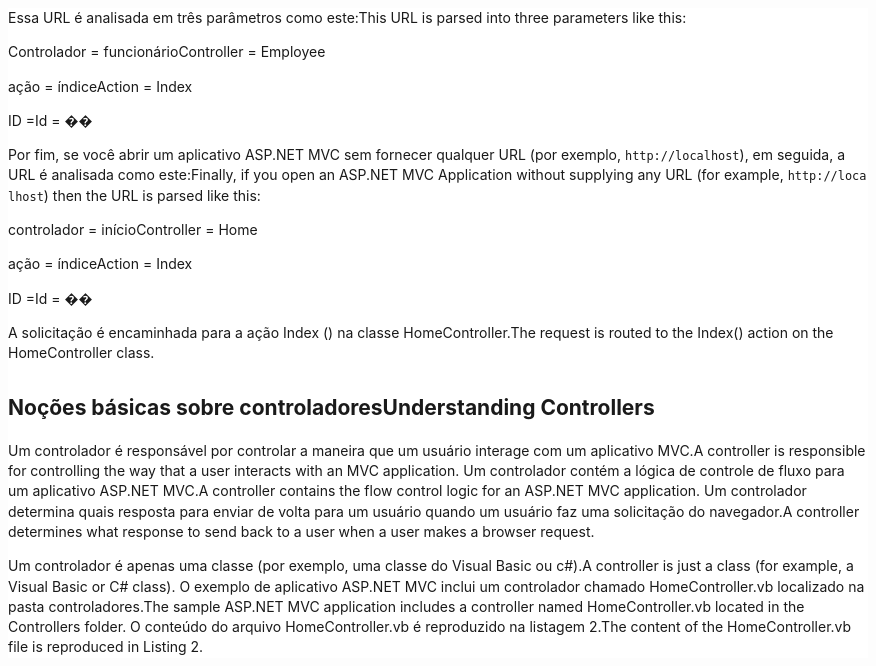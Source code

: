 <span data-ttu-id="a2ee3-185">Essa URL é analisada em três parâmetros como este:</span><span class="sxs-lookup"><span data-stu-id="a2ee3-185">This URL is parsed into three parameters like this:</span></span>

<span data-ttu-id="a2ee3-186">Controlador = funcionário</span><span class="sxs-lookup"><span data-stu-id="a2ee3-186">Controller = Employee</span></span>

<span data-ttu-id="a2ee3-187">ação = índice</span><span class="sxs-lookup"><span data-stu-id="a2ee3-187">Action = Index</span></span>

<span data-ttu-id="a2ee3-188">ID =</span><span class="sxs-lookup"><span data-stu-id="a2ee3-188">Id = ��</span></span>

<span data-ttu-id="a2ee3-189">Por fim, se você abrir um aplicativo ASP.NET MVC sem fornecer qualquer URL (por exemplo, `http://localhost`), em seguida, a URL é analisada como este:</span><span class="sxs-lookup"><span data-stu-id="a2ee3-189">Finally, if you open an ASP.NET MVC Application without supplying any URL (for example, `http://localhost`) then the URL is parsed like this:</span></span>

<span data-ttu-id="a2ee3-190">controlador = início</span><span class="sxs-lookup"><span data-stu-id="a2ee3-190">Controller = Home</span></span>

<span data-ttu-id="a2ee3-191">ação = índice</span><span class="sxs-lookup"><span data-stu-id="a2ee3-191">Action = Index</span></span>

<span data-ttu-id="a2ee3-192">ID =</span><span class="sxs-lookup"><span data-stu-id="a2ee3-192">Id = ��</span></span>

<span data-ttu-id="a2ee3-193">A solicitação é encaminhada para a ação Index () na classe HomeController.</span><span class="sxs-lookup"><span data-stu-id="a2ee3-193">The request is routed to the Index() action on the HomeController class.</span></span>

## <a name="understanding-controllers"></a><span data-ttu-id="a2ee3-194">Noções básicas sobre controladores</span><span class="sxs-lookup"><span data-stu-id="a2ee3-194">Understanding Controllers</span></span>

<span data-ttu-id="a2ee3-195">Um controlador é responsável por controlar a maneira que um usuário interage com um aplicativo MVC.</span><span class="sxs-lookup"><span data-stu-id="a2ee3-195">A controller is responsible for controlling the way that a user interacts with an MVC application.</span></span> <span data-ttu-id="a2ee3-196">Um controlador contém a lógica de controle de fluxo para um aplicativo ASP.NET MVC.</span><span class="sxs-lookup"><span data-stu-id="a2ee3-196">A controller contains the flow control logic for an ASP.NET MVC application.</span></span> <span data-ttu-id="a2ee3-197">Um controlador determina quais resposta para enviar de volta para um usuário quando um usuário faz uma solicitação do navegador.</span><span class="sxs-lookup"><span data-stu-id="a2ee3-197">A controller determines what response to send back to a user when a user makes a browser request.</span></span>

<span data-ttu-id="a2ee3-198">Um controlador é apenas uma classe (por exemplo, uma classe do Visual Basic ou c#).</span><span class="sxs-lookup"><span data-stu-id="a2ee3-198">A controller is just a class (for example, a Visual Basic or C# class).</span></span> <span data-ttu-id="a2ee3-199">O exemplo de aplicativo ASP.NET MVC inclui um controlador chamado HomeController.vb localizado na pasta controladores.</span><span class="sxs-lookup"><span data-stu-id="a2ee3-199">The sample ASP.NET MVC application includes a controller named HomeController.vb located in the Controllers folder.</span></span> <span data-ttu-id="a2ee3-200">O conteúdo do arquivo HomeController.vb é reproduzido na listagem 2.</span><span class="sxs-lookup"><span data-stu-id="a2ee3-200">The content of the HomeController.vb file is reproduced in Listing 2.</span></span>
